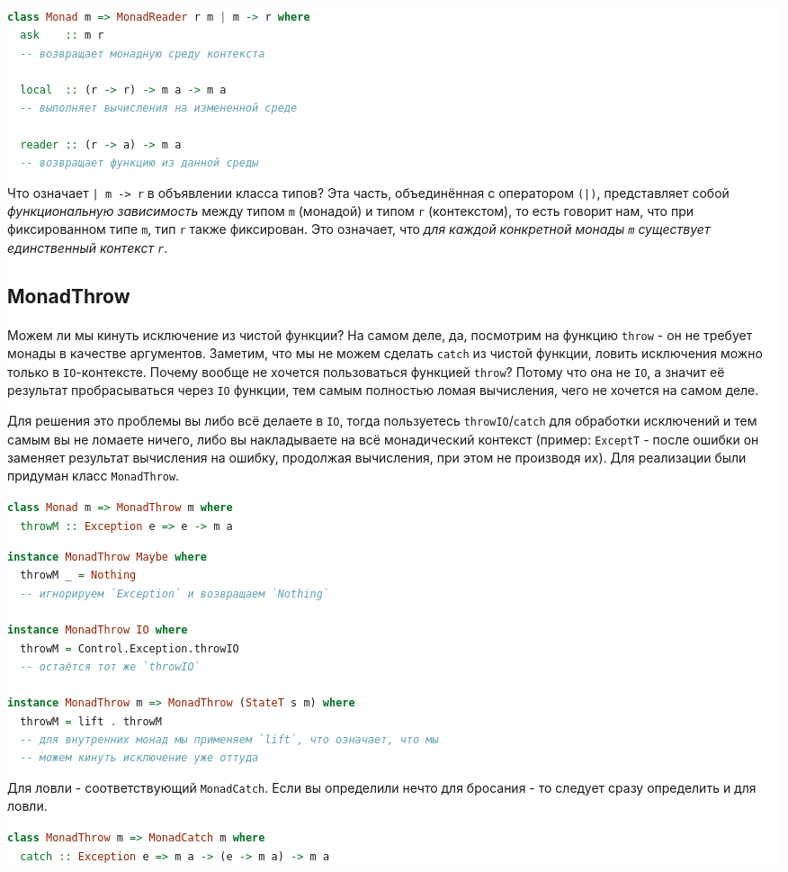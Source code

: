 ```haskell
class Monad m => MonadReader r m | m -> r where
  ask    :: m r
  -- возвращает монадную среду контекста

  local  :: (r -> r) -> m a -> m a
  -- выполняет вычисления на измененной среде

  reader :: (r -> a) -> m a
  -- возвращает функцию из данной среды
```

Что означает `| m -> r` в объявлении класса типов? Эта часть, объединённая с оператором `(|)`, представляет собой *функциональную зависимость* между типом `m` (монадой) и типом `r` (контекстом), то есть говорит нам, что при фиксированном типе `m`, тип `r` также фиксирован. Это означает, что *для каждой конкретной монады `m` существует единственный контекст `r`*.

## MonadThrow

Можем ли мы кинуть исключение из чистой функции? На самом деле, да, посмотрим на функцию `throw` - он не требует монады в качестве аргументов. Заметим, что мы не можем сделать `catch` из чистой функции, ловить исключения можно только в `IO`-контексте. Почему вообще не хочется пользоваться функцией `throw`? Потому что она не `IO`, а значит её результат пробрасываться через `IO` функции, тем самым полностью ломая вычисления, чего не хочется на самом деле.

Для решения это проблемы вы либо всё делаете в `IO`, тогда пользуетесь `throwIO`/`catch` для обработки исключений и тем самым вы не ломаете ничего, либо вы накладываете на всё монадический контекст (пример: `ExceptT` - после ошибки он заменяет результат вычисления на ошибку, продолжая вычисления, при этом не производя их). Для реализации были придуман класс `MonadThrow`.

```haskell
class Monad m => MonadThrow m where
  throwM :: Exception e => e -> m a
```

```haskell
instance MonadThrow Maybe where
  throwM _ = Nothing
  -- игнорируем `Exception` и возвращаем `Nothing`

instance MonadThrow IO where
  throwM = Control.Exception.throwIO
  -- остаётся тот же `throwIO`

instance MonadThrow m => MonadThrow (StateT s m) where
  throwM = lift . throwM
  -- для внутренних монад мы применяем `lift`, что означает, что мы
  -- можем кинуть исключение уже оттуда
```

Для ловли - соответствующий `MonadCatch`. Если вы определили нечто для бросания - то следует сразу определить и для ловли.

```haskell
class MonadThrow m => MonadCatch m where
  catch :: Exception e => m a -> (e -> m a) -> m a
```
